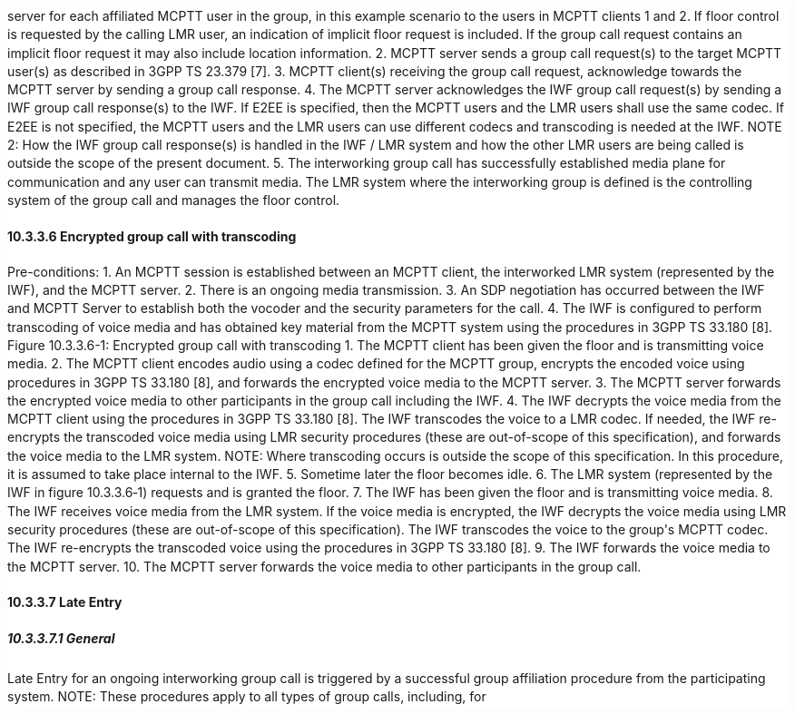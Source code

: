 server for each affiliated MCPTT user in the group, in this example scenario
to the users in MCPTT clients 1 and 2. If floor control is requested by the
calling LMR user, an indication of implicit floor request is included. If the
group call request contains an implicit floor request it may also include
location information.
2\. MCPTT server sends a group call request(s) to the target MCPTT user(s) as
described in 3GPP TS 23.379 [7].
3\. MCPTT client(s) receiving the group call request, acknowledge towards the
MCPTT server by sending a group call response.
4\. The MCPTT server acknowledges the IWF group call request(s) by sending a
IWF group call response(s) to the IWF. If E2EE is specified, then the MCPTT
users and the LMR users shall use the same codec. If E2EE is not specified,
the MCPTT users and the LMR users can use different codecs and transcoding is
needed at the IWF.
NOTE 2: How the IWF group call response(s) is handled in the IWF / LMR system
and how the other LMR users are being called is outside the scope of the
present document.
5\. The interworking group call has successfully established media plane for
communication and any user can transmit media. The LMR system where the
interworking group is defined is the controlling system of the group call and
manages the floor control.
#### 10.3.3.6 Encrypted group call with transcoding
Pre-conditions:
1\. An MCPTT session is established between an MCPTT client, the interworked
LMR system (represented by the IWF), and the MCPTT server.
2\. There is an ongoing media transmission.
3\. An SDP negotiation has occurred between the IWF and MCPTT Server to
establish both the vocoder and the security parameters for the call.
4\. The IWF is configured to perform transcoding of voice media and has
obtained key material from the MCPTT system using the procedures in 3GPP TS
33.180 [8].
Figure 10.3.3.6-1: Encrypted group call with transcoding
1\. The MCPTT client has been given the floor and is transmitting voice media.
2\. The MCPTT client encodes audio using a codec defined for the MCPTT group,
encrypts the encoded voice using procedures in 3GPP TS 33.180 [8], and
forwards the encrypted voice media to the MCPTT server.
3\. The MCPTT server forwards the encrypted voice media to other participants
in the group call including the IWF.
4\. The IWF decrypts the voice media from the MCPTT client using the
procedures in 3GPP TS 33.180 [8]. The IWF transcodes the voice to a LMR codec.
If needed, the IWF re-encrypts the transcoded voice media using LMR security
procedures (these are out-of-scope of this specification), and forwards the
voice media to the LMR system.
NOTE: Where transcoding occurs is outside the scope of this specification. In
this procedure, it is assumed to take place internal to the IWF.
5\. Sometime later the floor becomes idle.
6\. The LMR system (represented by the IWF in figure 10.3.3.6‑1) requests and
is granted the floor.
7\. The IWF has been given the floor and is transmitting voice media.
8\. The IWF receives voice media from the LMR system. If the voice media is
encrypted, the IWF decrypts the voice media using LMR security procedures
(these are out-of-scope of this specification). The IWF transcodes the voice
to the group\'s MCPTT codec. The IWF re-encrypts the transcoded voice using
the procedures in 3GPP TS 33.180 [8].
9\. The IWF forwards the voice media to the MCPTT server.
10\. The MCPTT server forwards the voice media to other participants in the
group call.
#### 10.3.3.7 Late Entry
##### 10.3.3.7.1 General
Late Entry for an ongoing interworking group call is triggered by a successful
group affiliation procedure from the participating system.
NOTE: These procedures apply to all types of group calls, including, for